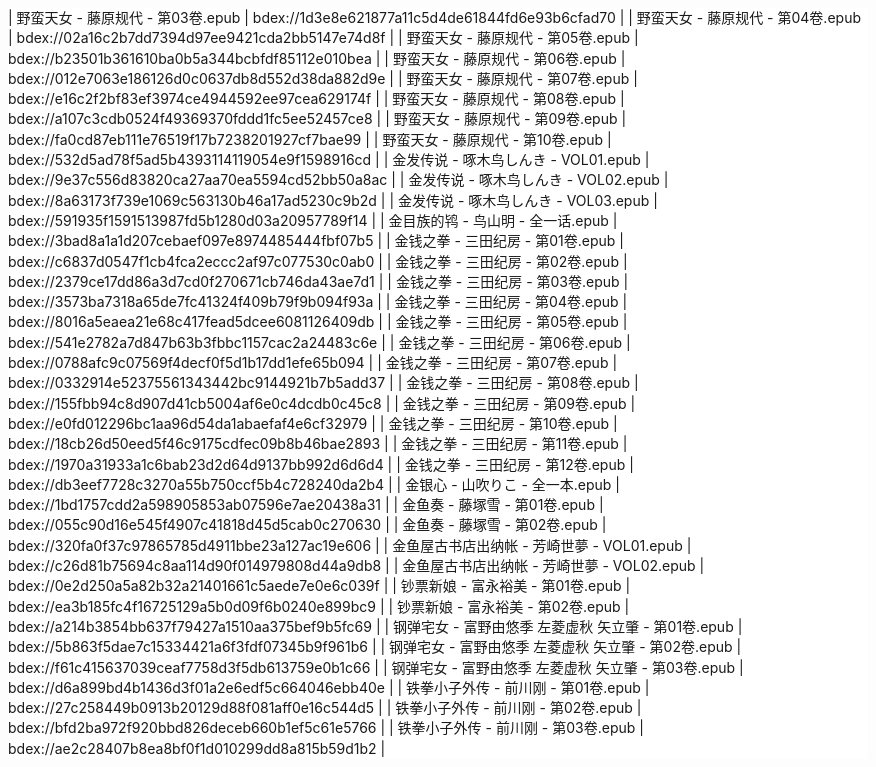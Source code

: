 | 野蛮天女 - 藤原规代 - 第03卷.epub | bdex://1d3e8e621877a11c5d4de61844fd6e93b6cfad70 |
| 野蛮天女 - 藤原规代 - 第04卷.epub | bdex://02a16c2b7dd7394d97ee9421cda2bb5147e74d8f |
| 野蛮天女 - 藤原规代 - 第05卷.epub | bdex://b23501b361610ba0b5a344bcbfdf85112e010bea |
| 野蛮天女 - 藤原规代 - 第06卷.epub | bdex://012e7063e186126d0c0637db8d552d38da882d9e |
| 野蛮天女 - 藤原规代 - 第07卷.epub | bdex://e16c2f2bf83ef3974ce4944592ee97cea629174f |
| 野蛮天女 - 藤原规代 - 第08卷.epub | bdex://a107c3cdb0524f49369370fddd1fc5ee52457ce8 |
| 野蛮天女 - 藤原规代 - 第09卷.epub | bdex://fa0cd87eb111e76519f17b7238201927cf7bae99 |
| 野蛮天女 - 藤原规代 - 第10卷.epub | bdex://532d5ad78f5ad5b4393114119054e9f1598916cd |
| 金发传说 - 啄木鸟しんき - VOL01.epub | bdex://9e37c556d83820ca27aa70ea5594cd52bb50a8ac |
| 金发传说 - 啄木鸟しんき - VOL02.epub | bdex://8a63173f739e1069c563130b46a17ad5230c9b2d |
| 金发传说 - 啄木鸟しんき - VOL03.epub | bdex://591935f1591513987fd5b1280d03a20957789f14 |
| 金目族的鸨 - 鸟山明 - 全一话.epub | bdex://3bad8a1a1d207cebaef097e8974485444fbf07b5 |
| 金钱之拳 - 三田纪房 - 第01卷.epub | bdex://c6837d0547f1cb4fca2eccc2af97c077530c0ab0 |
| 金钱之拳 - 三田纪房 - 第02卷.epub | bdex://2379ce17dd86a3d7cd0f270671cb746da43ae7d1 |
| 金钱之拳 - 三田纪房 - 第03卷.epub | bdex://3573ba7318a65de7fc41324f409b79f9b094f93a |
| 金钱之拳 - 三田纪房 - 第04卷.epub | bdex://8016a5eaea21e68c417fead5dcee6081126409db |
| 金钱之拳 - 三田纪房 - 第05卷.epub | bdex://541e2782a7d847b63b3fbbc1157cac2a24483c6e |
| 金钱之拳 - 三田纪房 - 第06卷.epub | bdex://0788afc9c07569f4decf0f5d1b17dd1efe65b094 |
| 金钱之拳 - 三田纪房 - 第07卷.epub | bdex://0332914e52375561343442bc9144921b7b5add37 |
| 金钱之拳 - 三田纪房 - 第08卷.epub | bdex://155fbb94c8d907d41cb5004af6e0c4dcdb0c45c8 |
| 金钱之拳 - 三田纪房 - 第09卷.epub | bdex://e0fd012296bc1aa96d54da1abaefaf4e6cf32979 |
| 金钱之拳 - 三田纪房 - 第10卷.epub | bdex://18cb26d50eed5f46c9175cdfec09b8b46bae2893 |
| 金钱之拳 - 三田纪房 - 第11卷.epub | bdex://1970a31933a1c6bab23d2d64d9137bb992d6d6d4 |
| 金钱之拳 - 三田纪房 - 第12卷.epub | bdex://db3eef7728c3270a55b750ccf5b4c728240da2b4 |
| 金银心 - 山吹りこ - 全一本.epub | bdex://1bd1757cdd2a598905853ab07596e7ae20438a31 |
| 金鱼奏 - 藤塚雪 - 第01卷.epub | bdex://055c90d16e545f4907c41818d45d5cab0c270630 |
| 金鱼奏 - 藤塚雪 - 第02卷.epub | bdex://320fa0f37c97865785d4911bbe23a127ac19e606 |
| 金鱼屋古书店出纳帐 - 芳崎世夢 - VOL01.epub | bdex://c26d81b75694c8aa114d90f014979808d44a9db8 |
| 金鱼屋古书店出纳帐 - 芳崎世夢 - VOL02.epub | bdex://0e2d250a5a82b32a21401661c5aede7e0e6c039f |
| 钞票新娘 - 富永裕美 - 第01卷.epub | bdex://ea3b185fc4f16725129a5b0d09f6b0240e899bc9 |
| 钞票新娘 - 富永裕美 - 第02卷.epub | bdex://a214b3854bb637f79427a1510aa375bef9b5fc69 |
| 钢弹宅女 - 富野由悠季 左菱虚秋 矢立肇 - 第01卷.epub | bdex://5b863f5dae7c15334421a6f3fdf07345b9f961b6 |
| 钢弹宅女 - 富野由悠季 左菱虚秋 矢立肇 - 第02卷.epub | bdex://f61c415637039ceaf7758d3f5db613759e0b1c66 |
| 钢弹宅女 - 富野由悠季 左菱虚秋 矢立肇 - 第03卷.epub | bdex://d6a899bd4b1436d3f01a2e6edf5c664046ebb40e |
| 铁拳小子外传 - 前川刚 - 第01卷.epub | bdex://27c258449b0913b20129d88f081aff0e16c544d5 |
| 铁拳小子外传 - 前川刚 - 第02卷.epub | bdex://bfd2ba972f920bbd826deceb660b1ef5c61e5766 |
| 铁拳小子外传 - 前川刚 - 第03卷.epub | bdex://ae2c28407b8ea8bf0f1d010299dd8a815b59d1b2 |